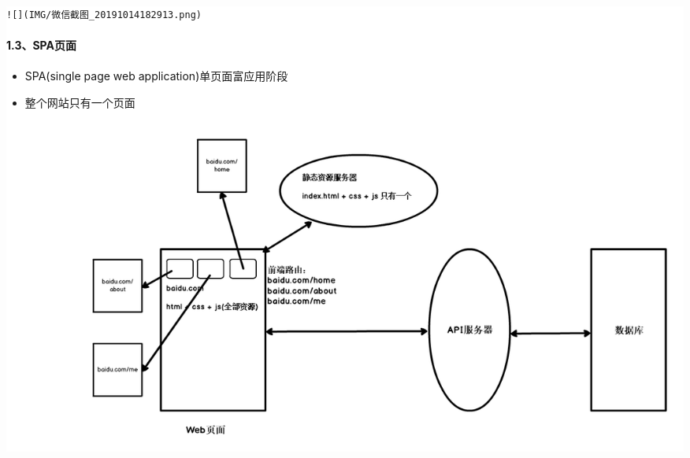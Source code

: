     ![](IMG/微信截图_20191014182913.png)

#### 1.3、SPA页面

- SPA(single page web application)单页面富应用阶段

- 整个网站只有一个页面

  ![](IMG/微信截图_20191014182937.png)
